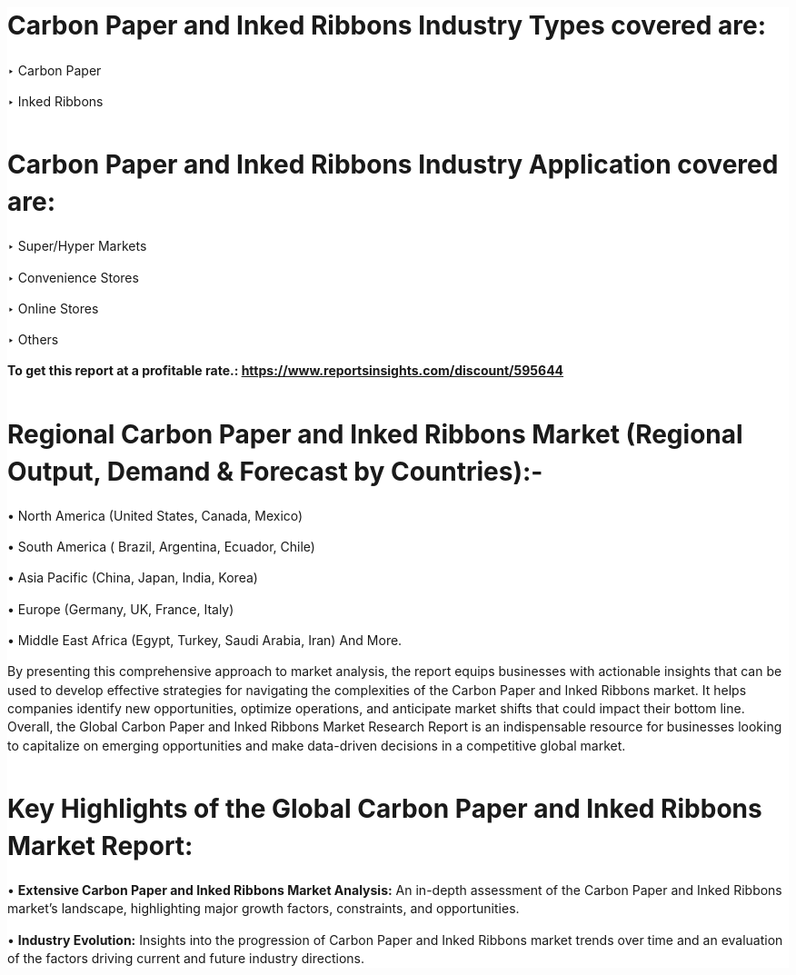 # <strong>Carbon Paper and Inked Ribbons Industry Types covered are:</strong>

‣ Carbon Paper

‣ Inked Ribbons

# <strong>Carbon Paper and Inked Ribbons Industry Application covered are:</strong>

‣ Super/Hyper Markets

‣  Convenience Stores

‣  Online Stores

‣  Others

<strong>To get this report at a profitable rate.: <a href=https://www.reportsinsights.com/discount/595644>https://www.reportsinsights.com/discount/595644</a></strong></font>

# <strong>Regional Carbon Paper and Inked Ribbons Market (Regional Output, Demand &amp; Forecast by Countries):-</strong>

• North America (United States, Canada, Mexico)

• South America ( Brazil, Argentina, Ecuador, Chile)

• Asia Pacific (China, Japan, India, Korea)

• Europe (Germany, UK, France, Italy)

• Middle East Africa (Egypt, Turkey, Saudi Arabia, Iran) And More.

By presenting this comprehensive approach to market analysis, the report equips businesses with actionable insights that can be used to develop effective strategies for navigating the complexities of the Carbon Paper and Inked Ribbons market. It helps companies identify new opportunities, optimize operations, and anticipate market shifts that could impact their bottom line. Overall, the Global Carbon Paper and Inked Ribbons Market Research Report is an indispensable resource for businesses looking to capitalize on emerging opportunities and make data-driven decisions in a competitive global market.

# <strong>Key Highlights of the Global Carbon Paper and Inked Ribbons Market Report:</strong>

• <strong>Extensive Carbon Paper and Inked Ribbons Market Analysis:</strong> An in-depth assessment of the Carbon Paper and Inked Ribbons market’s landscape, highlighting major growth factors, constraints, and opportunities.

• <strong>Industry Evolution:</strong> Insights into the progression of Carbon Paper and Inked Ribbons market trends over time and an evaluation of the factors driving current and future industry directions.
